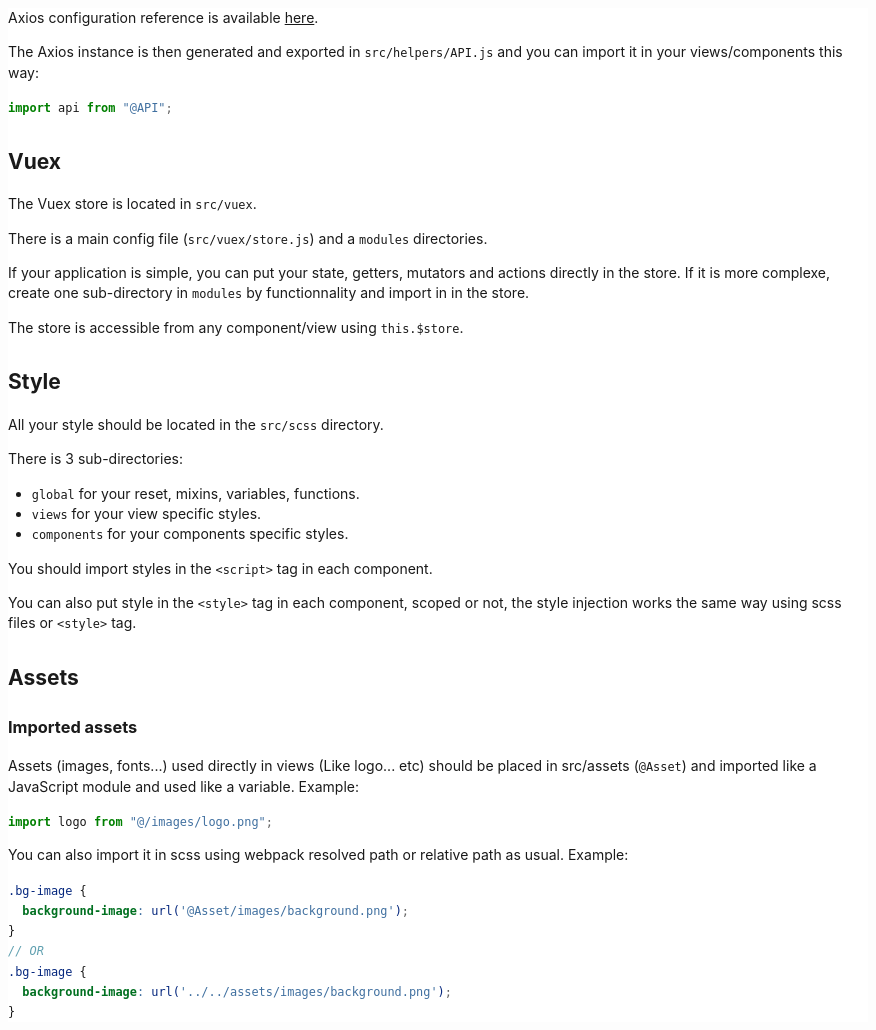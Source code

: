 Axios configuration reference is available [here](https://github.com/axios/axios#request-config).

The Axios instance is then generated and exported in `src/helpers/API.js` and you can import it in your views/components this way:

```js
import api from "@API";
```

## Vuex

The Vuex store is located in `src/vuex`.

There is a main config file (`src/vuex/store.js`) and a `modules` directories.

If your application is simple, you can put your state, getters, mutators and actions directly in the store. If it is more complexe, create one sub-directory in `modules` by functionnality and import in in the store.

The store is accessible from any component/view using `this.$store`.

## Style

All your style should be located in the `src/scss` directory.

There is 3 sub-directories:

- `global` for your reset, mixins, variables, functions.
- `views` for your view specific styles.
- `components` for your components specific styles.

You should import styles in the `<script>` tag in each component.

You can also put style in the `<style>` tag in each component, scoped or not, the style injection works the same way using scss files or `<style>` tag.

## Assets

### Imported assets

Assets (images, fonts...) used directly in views (Like logo... etc) should be placed in src/assets (`@Asset`) and imported like a JavaScript module and used like a variable. Example:

```js
import logo from "@/images/logo.png";
```

You can also import it in scss using webpack resolved path or relative path as usual. Example:

```scss
.bg-image {
  background-image: url('@Asset/images/background.png');
}
// OR
.bg-image {
  background-image: url('../../assets/images/background.png');
}
```
